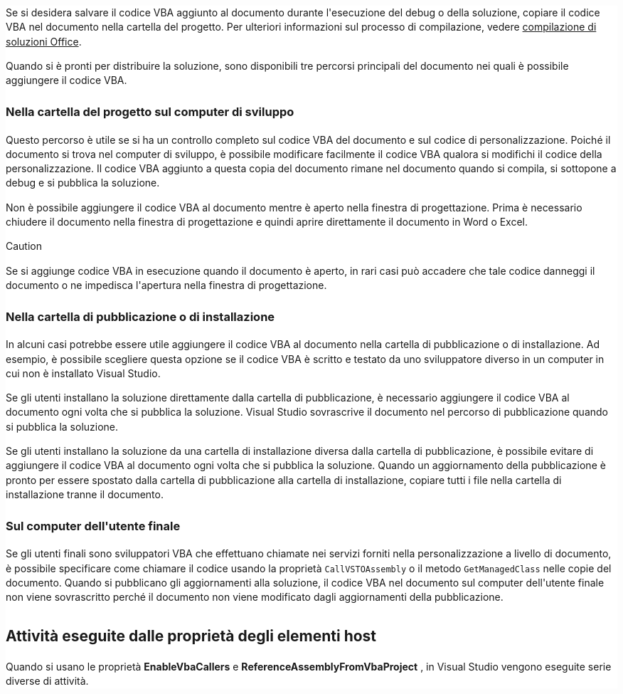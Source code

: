  Se si desidera salvare il codice VBA aggiunto al documento durante l'esecuzione del debug o della soluzione, copiare il codice VBA nel documento nella cartella del progetto. Per ulteriori informazioni sul processo di compilazione, vedere [compilazione di soluzioni Office](../vsto/building-office-solutions.md).  
  
 Quando si è pronti per distribuire la soluzione, sono disponibili tre percorsi principali del documento nei quali è possibile aggiungere il codice VBA.  
  
### <a name="in-the-project-folder-on-the-development-computer"></a>Nella cartella del progetto sul computer di sviluppo  
 Questo percorso è utile se si ha un controllo completo sul codice VBA del documento e sul codice di personalizzazione. Poiché il documento si trova nel computer di sviluppo, è possibile modificare facilmente il codice VBA qualora si modifichi il codice della personalizzazione. Il codice VBA aggiunto a questa copia del documento rimane nel documento quando si compila, si sottopone a debug e si pubblica la soluzione.  
  
 Non è possibile aggiungere il codice VBA al documento mentre è aperto nella finestra di progettazione. Prima è necessario chiudere il documento nella finestra di progettazione e quindi aprire direttamente il documento in Word o Excel.  
  
> [!CAUTION]  
>  Se si aggiunge codice VBA in esecuzione quando il documento è aperto, in rari casi può accadere che tale codice danneggi il documento o ne impedisca l'apertura nella finestra di progettazione.  
  
### <a name="in-the-publish-or-installation-folder"></a>Nella cartella di pubblicazione o di installazione  
 In alcuni casi potrebbe essere utile aggiungere il codice VBA al documento nella cartella di pubblicazione o di installazione. Ad esempio, è possibile scegliere questa opzione se il codice VBA è scritto e testato da uno sviluppatore diverso in un computer in cui non è installato Visual Studio.  
  
 Se gli utenti installano la soluzione direttamente dalla cartella di pubblicazione, è necessario aggiungere il codice VBA al documento ogni volta che si pubblica la soluzione. Visual Studio sovrascrive il documento nel percorso di pubblicazione quando si pubblica la soluzione.  
  
 Se gli utenti installano la soluzione da una cartella di installazione diversa dalla cartella di pubblicazione, è possibile evitare di aggiungere il codice VBA al documento ogni volta che si pubblica la soluzione. Quando un aggiornamento della pubblicazione è pronto per essere spostato dalla cartella di pubblicazione alla cartella di installazione, copiare tutti i file nella cartella di installazione tranne il documento.  
  
### <a name="on-the-end-user-computer"></a>Sul computer dell'utente finale  
 Se gli utenti finali sono sviluppatori VBA che effettuano chiamate nei servizi forniti nella personalizzazione a livello di documento, è possibile specificare come chiamare il codice usando la proprietà `CallVSTOAssembly` o il metodo `GetManagedClass` nelle copie del documento. Quando si pubblicano gli aggiornamenti alla soluzione, il codice VBA nel documento sul computer dell'utente finale non viene sovrascritto perché il documento non viene modificato dagli aggiornamenti della pubblicazione.  
  
##  <a name="PropertyTasks"></a> Attività eseguite dalle proprietà degli elementi host  
 Quando si usano le proprietà **EnableVbaCallers** e **ReferenceAssemblyFromVbaProject** , in Visual Studio vengono eseguite serie diverse di attività.  
  
